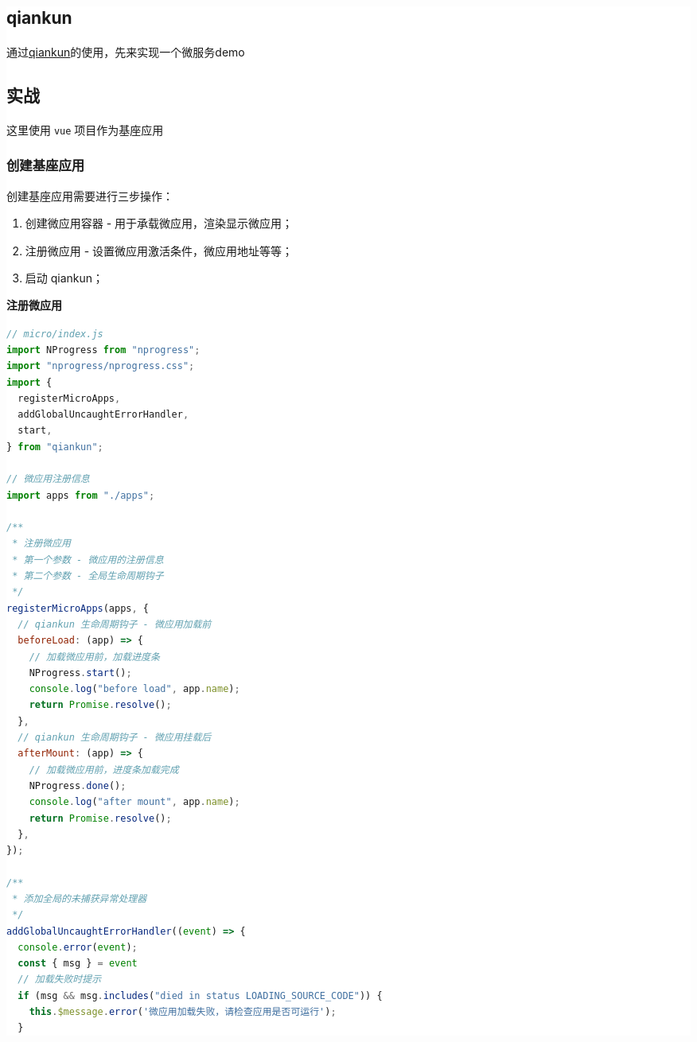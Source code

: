## qiankun

通过[qiankun](https://qiankun.umijs.org/zh)的使用，先来实现一个微服务demo

## 实战

这里使用 `vue` 项目作为基座应用

### 创建基座应用

创建基座应用需要进行三步操作：

1. 创建微应用容器 - 用于承载微应用，渲染显示微应用；

2. 注册微应用 - 设置微应用激活条件，微应用地址等等；

3. 启动 qiankun；

**注册微应用**

```js
// micro/index.js
import NProgress from "nprogress";
import "nprogress/nprogress.css";
import {
  registerMicroApps,
  addGlobalUncaughtErrorHandler,
  start,
} from "qiankun";

// 微应用注册信息
import apps from "./apps";

/**
 * 注册微应用
 * 第一个参数 - 微应用的注册信息
 * 第二个参数 - 全局生命周期钩子
 */
registerMicroApps(apps, {
  // qiankun 生命周期钩子 - 微应用加载前
  beforeLoad: (app) => {
    // 加载微应用前，加载进度条
    NProgress.start();
    console.log("before load", app.name);
    return Promise.resolve();
  },
  // qiankun 生命周期钩子 - 微应用挂载后
  afterMount: (app) => {
    // 加载微应用前，进度条加载完成
    NProgress.done();
    console.log("after mount", app.name);
    return Promise.resolve();
  },
});

/**
 * 添加全局的未捕获异常处理器
 */
addGlobalUncaughtErrorHandler((event) => {
  console.error(event);
  const { msg } = event
  // 加载失败时提示
  if (msg && msg.includes("died in status LOADING_SOURCE_CODE")) {
    this.$message.error('微应用加载失败，请检查应用是否可运行');
  }
```